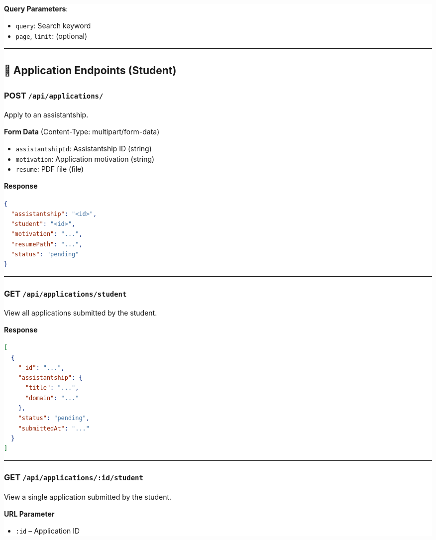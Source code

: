 **Query Parameters**:
- `query`: Search keyword
- `page`, `limit`: (optional)

---

## 📝 Application Endpoints (Student)

### POST `/api/applications/`  
Apply to an assistantship.

**Form Data** (Content-Type: multipart/form-data)
- `assistantshipId`: Assistantship ID (string)
- `motivation`: Application motivation (string)
- `resume`: PDF file (file)

**Response**
```json
{
  "assistantship": "<id>",
  "student": "<id>",
  "motivation": "...",
  "resumePath": "...",
  "status": "pending"
}
```

---

### GET `/api/applications/student`  
View all applications submitted by the student.

**Response**
```json
[
  {
    "_id": "...",
    "assistantship": {
      "title": "...",
      "domain": "..."
    },
    "status": "pending",
    "submittedAt": "..."
  }
]
```

---

### GET `/api/applications/:id/student`  
View a single application submitted by the student.

**URL Parameter**
- `:id` – Application ID
